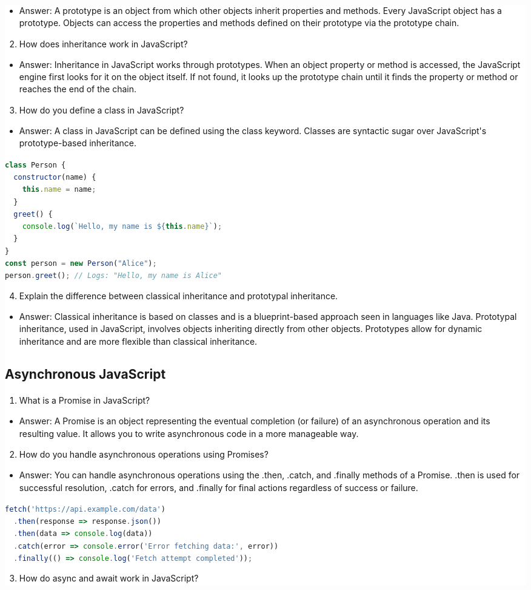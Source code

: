 - Answer: A prototype is an object from which other objects inherit properties and methods. Every JavaScript object has a prototype. Objects can access the properties and methods defined on their prototype via the prototype chain.

2. How does inheritance work in JavaScript?

- Answer: Inheritance in JavaScript works through prototypes. When an object property or method is accessed, the JavaScript engine first looks for it on the object itself. If not found, it looks up the prototype chain until it finds the property or method or reaches the end of the chain.

3. How do you define a class in JavaScript?

- Answer: A class in JavaScript can be defined using the class keyword. Classes are syntactic sugar over JavaScript's prototype-based inheritance.

```javascript
class Person {
  constructor(name) {
    this.name = name;
  }
  greet() {
    console.log(`Hello, my name is ${this.name}`);
  }
}
const person = new Person("Alice");
person.greet(); // Logs: "Hello, my name is Alice"
```

4. Explain the difference between classical inheritance and prototypal inheritance.

- Answer: Classical inheritance is based on classes and is a blueprint-based approach seen in languages like Java. Prototypal inheritance, used in JavaScript, involves objects inheriting directly from other objects. Prototypes allow for dynamic inheritance and are more flexible than classical inheritance.

## Asynchronous JavaScript
1. What is a Promise in JavaScript?

- Answer: A Promise is an object representing the eventual completion (or failure) of an asynchronous operation and its resulting value. It allows you to write asynchronous code in a more manageable way.

2. How do you handle asynchronous operations using Promises?

- Answer: You can handle asynchronous operations using the .then, .catch, and .finally methods of a Promise. .then is used for successful resolution, .catch for errors, and .finally for final actions regardless of success or failure.

```javascript
fetch('https://api.example.com/data')
  .then(response => response.json())
  .then(data => console.log(data))
  .catch(error => console.error('Error fetching data:', error))
  .finally(() => console.log('Fetch attempt completed'));
```

3. How do async and await work in JavaScript?
